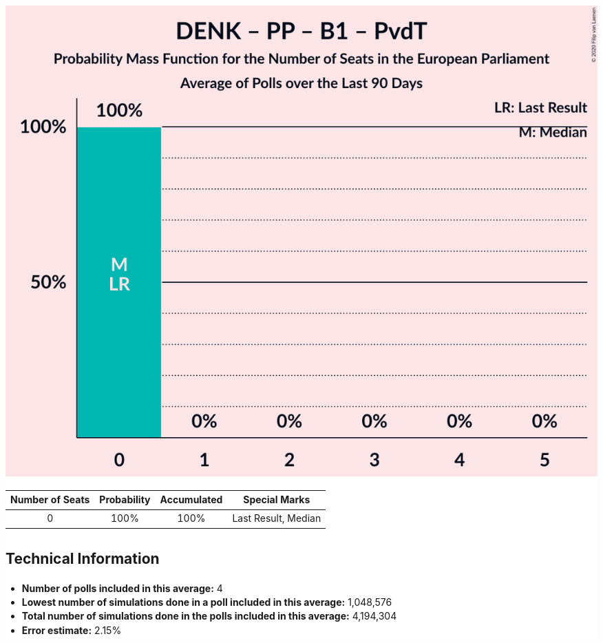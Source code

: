 ![Graph with seats probability mass function not yet produced](average-2020-11-30-coalitions-seats-pmf-denk–pp–b1–pvdt.png "Seats Probability Mass Function")

| Number of Seats | Probability | Accumulated | Special Marks |
|:---------------:|:-----------:|:-----------:|:-------------:|
| 0 | 100% | 100% | Last Result, Median |


## Technical Information

+ **Number of polls included in this average:** 4
+ **Lowest number of simulations done in a poll included in this average:** 1,048,576
+ **Total number of simulations done in the polls included in this average:** 4,194,304
+ **Error estimate:** 2.15%

